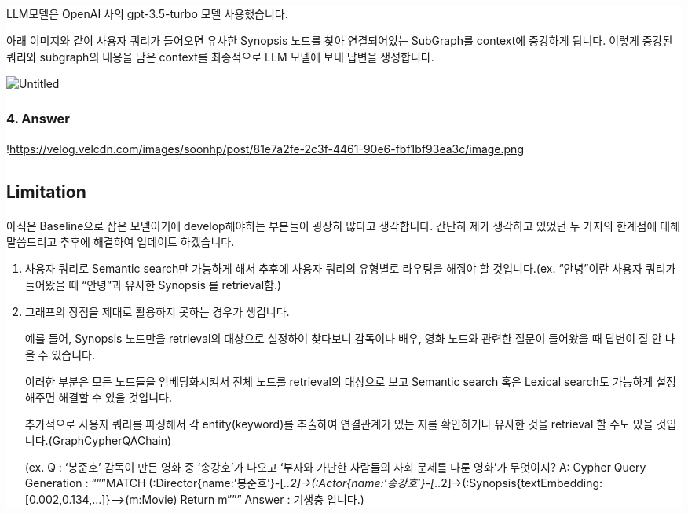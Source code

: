 LLM모델은 OpenAI 사의 gpt-3.5-turbo 모델 사용했습니다.

아래 이미지와 같이 사용자 쿼리가 들어오면 유사한 Synopsis 노드를 찾아 연결되어있는 SubGraph를 context에 증강하게 됩니다. 이렇게 증강된 쿼리와 subgraph의 내용을 담은 context를 최종적으로 LLM 모델에 보내 답변을 생성합니다.

![Untitled](https://prod-files-secure.s3.us-west-2.amazonaws.com/333f96cf-396d-45ff-8331-232d41bd4d55/0a39023d-2ef9-4c41-b885-8c4f22e720c0/Untitled.png)

### 4. Answer

!https://velog.velcdn.com/images/soonhp/post/81e7a2fe-2c3f-4461-90e6-fbf1bf93ea3c/image.png

## Limitation

아직은 Baseline으로 잡은 모델이기에 develop해야하는 부분들이 굉장히 많다고 생각합니다. 간단히 제가 생각하고 있었던 두 가지의 한계점에 대해 말씀드리고 추후에 해결하여 업데이트 하겠습니다.

1. 사용자 쿼리로 Semantic search만 가능하게 해서 추후에 사용자 쿼리의 유형별로 라우팅을 해줘야 할 것입니다.(ex. “안녕”이란 사용자 쿼리가 들어왔을 때 “안녕”과 유사한 Synopsis 를 retrieval함.)
2. 그래프의 장점을 제대로 활용하지 못하는 경우가 생깁니다.
    
    예를 들어, Synopsis 노드만을 retrieval의 대상으로 설정하여 찾다보니 감독이나 배우, 영화 노드와 관련한 질문이 들어왔을 때 답변이 잘 안 나올 수 있습니다.
    
    이러한 부분은 모든 노드들을 임베딩화시켜서 전체 노드를 retrieval의 대상으로 보고 Semantic search 혹은 Lexical search도 가능하게 설정해주면 해결할 수 있을 것입니다. 
    
    추가적으로 사용자 쿼리를 파싱해서 각 entity(keyword)를 추출하여 연결관계가 있는 지를 확인하거나 유사한 것을 retrieval 할 수도 있을 것입니다.(GraphCypherQAChain)
    
    (ex. Q : ‘봉준호’ 감독이 만든 영화 중 ‘송강호’가 나오고 ‘부자와 가난한 사람들의 사회 문제를 다룬 영화’가 무엇이지? A:  Cypher Query Generation : “””MATCH (:Director{name:’봉준호’}-[*..2]->(:Actor{name:’송강호’}-[*..2]→(:Synopsis{textEmbedding:[0.002,0.134,…]}—>(m:Movie) Return m””” Answer : 기생충 입니다.)